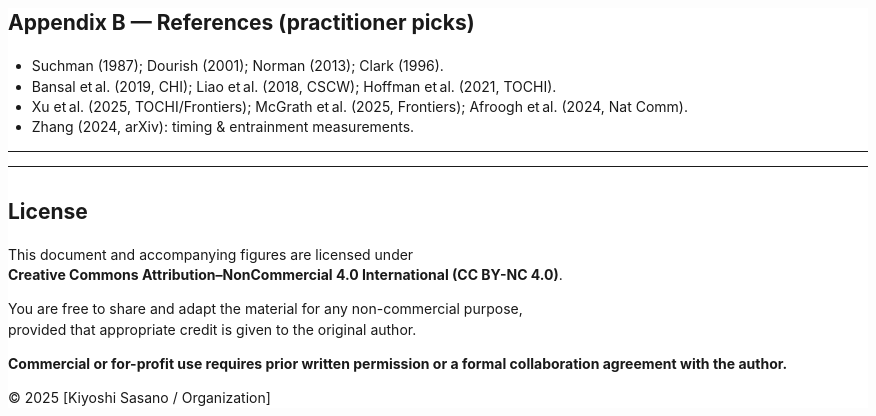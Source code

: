 
## Appendix B — References (practitioner picks)
- Suchman (1987); Dourish (2001); Norman (2013); Clark (1996).  
- Bansal et al. (2019, CHI); Liao et al. (2018, CSCW); Hoffman et al. (2021, TOCHI).  
- Xu et al. (2025, TOCHI/Frontiers); McGrath et al. (2025, Frontiers); Afroogh et al. (2024, Nat Comm).  
- Zhang (2024, arXiv): timing & entrainment measurements.

---

---

## License

This document and accompanying figures are licensed under  
**Creative Commons Attribution–NonCommercial 4.0 International (CC BY-NC 4.0)**.  

You are free to share and adapt the material for any non-commercial purpose,  
provided that appropriate credit is given to the original author.  

**Commercial or for-profit use requires prior written permission or a formal collaboration agreement with the author.**

© 2025 [Kiyoshi Sasano / Organization]
